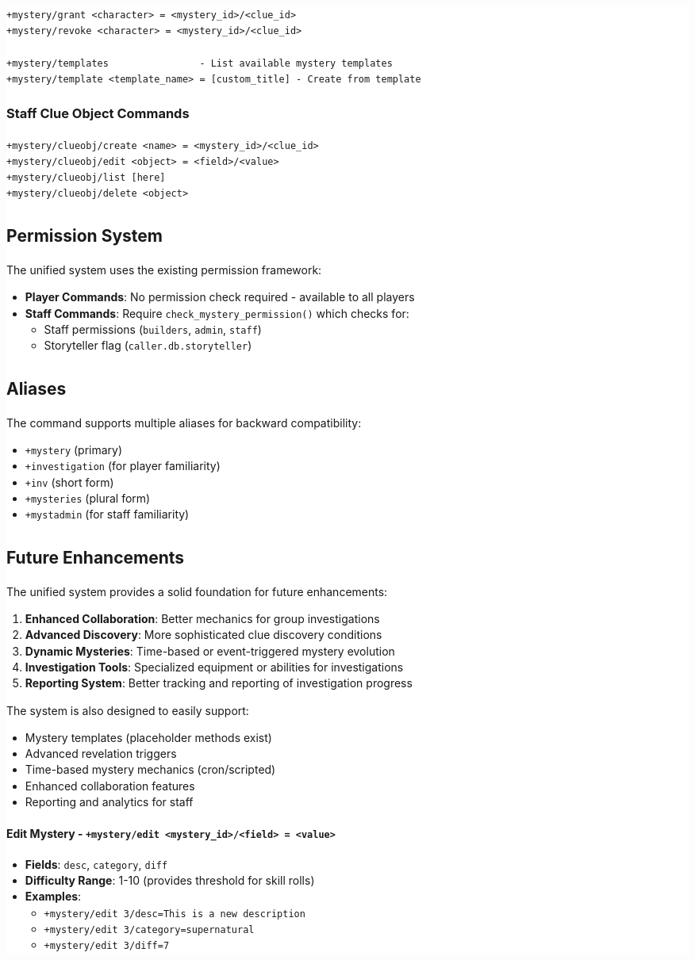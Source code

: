 ```
+mystery/grant <character> = <mystery_id>/<clue_id>
+mystery/revoke <character> = <mystery_id>/<clue_id>

+mystery/templates                - List available mystery templates
+mystery/template <template_name> = [custom_title] - Create from template
```

### Staff Clue Object Commands
```
+mystery/clueobj/create <name> = <mystery_id>/<clue_id>
+mystery/clueobj/edit <object> = <field>/<value>
+mystery/clueobj/list [here]
+mystery/clueobj/delete <object>
```

## Permission System

The unified system uses the existing permission framework:

- **Player Commands**: No permission check required - available to all players
- **Staff Commands**: Require `check_mystery_permission()` which checks for:
  - Staff permissions (`builders`, `admin`, `staff`)
  - Storyteller flag (`caller.db.storyteller`)

## Aliases

The command supports multiple aliases for backward compatibility:
- `+mystery` (primary)
- `+investigation` (for player familiarity)
- `+inv` (short form)
- `+mysteries` (plural form)
- `+mystadmin` (for staff familiarity)

## Future Enhancements

The unified system provides a solid foundation for future enhancements:

1. **Enhanced Collaboration**: Better mechanics for group investigations
2. **Advanced Discovery**: More sophisticated clue discovery conditions
3. **Dynamic Mysteries**: Time-based or event-triggered mystery evolution
4. **Investigation Tools**: Specialized equipment or abilities for investigations
5. **Reporting System**: Better tracking and reporting of investigation progress

The system is also designed to easily support:
- Mystery templates (placeholder methods exist)
- Advanced revelation triggers
- Time-based mystery mechanics (cron/scripted)
- Enhanced collaboration features
- Reporting and analytics for staff

#### **Edit Mystery** - `+mystery/edit <mystery_id>/<field> = <value>`
- **Fields**: `desc`, `category`, `diff`
- **Difficulty Range**: 1-10 (provides threshold for skill rolls)
- **Examples**:
  - `+mystery/edit 3/desc=This is a new description`
  - `+mystery/edit 3/category=supernatural`
  - `+mystery/edit 3/diff=7`
